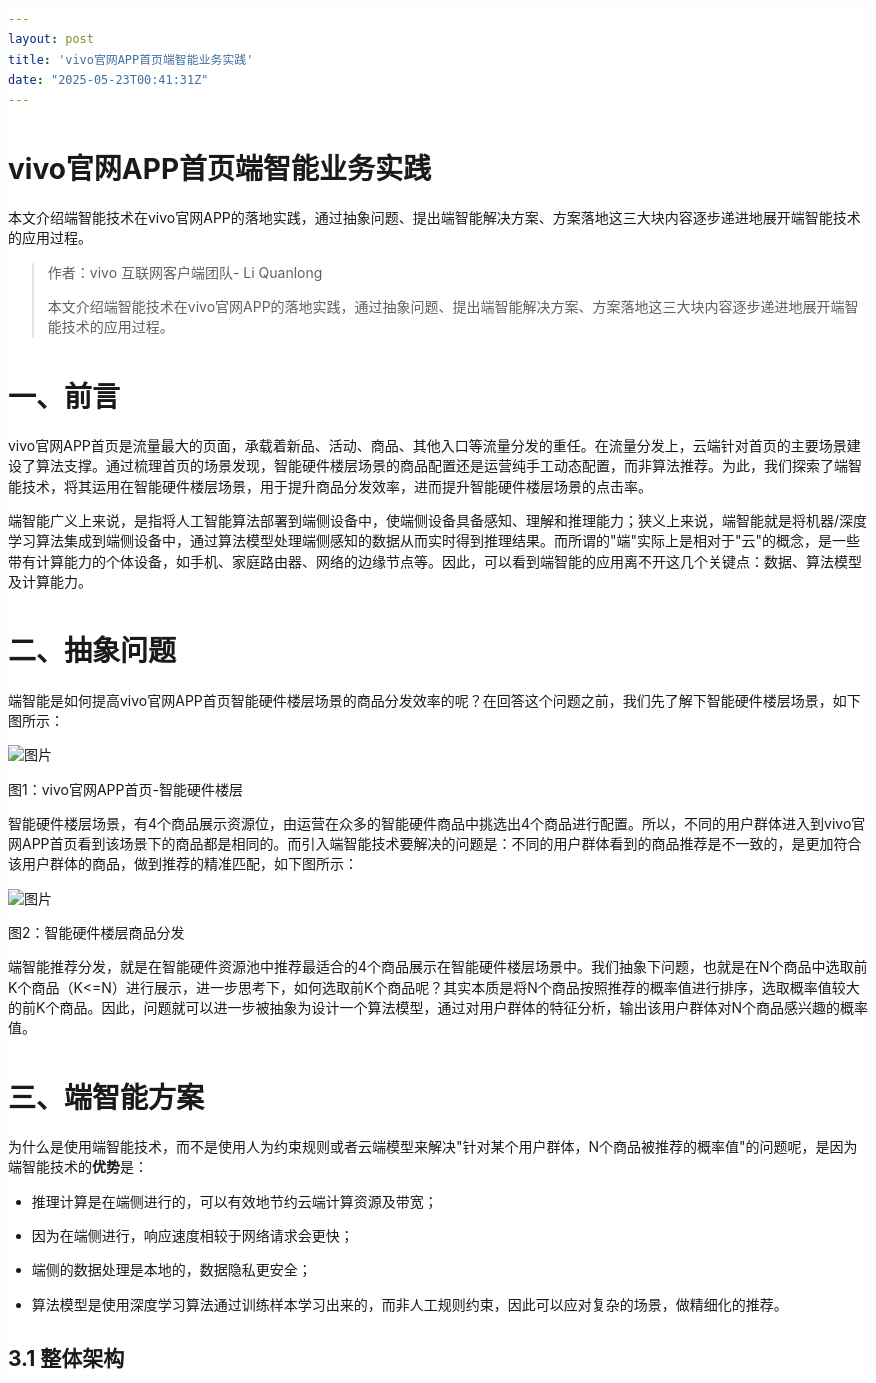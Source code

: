 ```yaml
---
layout: post
title: 'vivo官网APP首页端智能业务实践'
date: "2025-05-23T00:41:31Z"
---
```

vivo官网APP首页端智能业务实践
==================

本文介绍端智能技术在vivo官网APP的落地实践，通过抽象问题、提出端智能解决方案、方案落地这三大块内容逐步递进地展开端智能技术的应用过程。

> 作者：vivo 互联网客户端团队- Li Quanlong
> 
> 本文介绍端智能技术在vivo官网APP的落地实践，通过抽象问题、提出端智能解决方案、方案落地这三大块内容逐步递进地展开端智能技术的应用过程。

一、前言
====

vivo官网APP首页是流量最大的页面，承载着新品、活动、商品、其他入口等流量分发的重任。在流量分发上，云端针对首页的主要场景建设了算法支撑。通过梳理首页的场景发现，智能硬件楼层场景的商品配置还是运营纯手工动态配置，而非算法推荐。为此，我们探索了端智能技术，将其运用在智能硬件楼层场景，用于提升商品分发效率，进而提升智能硬件楼层场景的点击率。

端智能广义上来说，是指将人工智能算法部署到端侧设备中，使端侧设备具备感知、理解和推理能力；狭义上来说，端智能就是将机器/深度学习算法集成到端侧设备中，通过算法模型处理端侧感知的数据从而实时得到推理结果。而所谓的"端"实际上是相对于"云"的概念，是一些带有计算能力的个体设备，如手机、家庭路由器、网络的边缘节点等。因此，可以看到端智能的应用离不开这几个关键点：数据、算法模型及计算能力。

二、抽象问题
======

端智能是如何提高vivo官网APP首页智能硬件楼层场景的商品分发效率的呢？在回答这个问题之前，我们先了解下智能硬件楼层场景，如下图所示：

![图片](https://oscimg.oschina.net/oscnet//044aabfd8961e5756666d34f0c59ffd3.jpeg)

图1：vivo官网APP首页-智能硬件楼层

智能硬件楼层场景，有4个商品展示资源位，由运营在众多的智能硬件商品中挑选出4个商品进行配置。所以，不同的用户群体进入到vivo官网APP首页看到该场景下的商品都是相同的。而引入端智能技术要解决的问题是：不同的用户群体看到的商品推荐是不一致的，是更加符合该用户群体的商品，做到推荐的精准匹配，如下图所示：

![图片](https://oscimg.oschina.net/oscnet//c823755db7230d340a7fce9309f418bb.jpeg)

图2：智能硬件楼层商品分发

端智能推荐分发，就是在智能硬件资源池中推荐最适合的4个商品展示在智能硬件楼层场景中。我们抽象下问题，也就是在N个商品中选取前K个商品（K<=N）进行展示，进一步思考下，如何选取前K个商品呢？其实本质是将N个商品按照推荐的概率值进行排序，选取概率值较大的前K个商品。因此，问题就可以进一步被抽象为设计一个算法模型，通过对用户群体的特征分析，输出该用户群体对N个商品感兴趣的概率值。

三、端智能方案
=======

为什么是使用端智能技术，而不是使用人为约束规则或者云端模型来解决"针对某个用户群体，N个商品被推荐的概率值"的问题呢，是因为端智能技术的**优势**是：

*   推理计算是在端侧进行的，可以有效地节约云端计算资源及带宽；
    
*   因为在端侧进行，响应速度相较于网络请求会更快；
    
*   端侧的数据处理是本地的，数据隐私更安全；
    
*   算法模型是使用深度学习算法通过训练样本学习出来的，而非人工规则约束，因此可以应对复杂的场景，做精细化的推荐。
    

3.1 整体架构
--------
